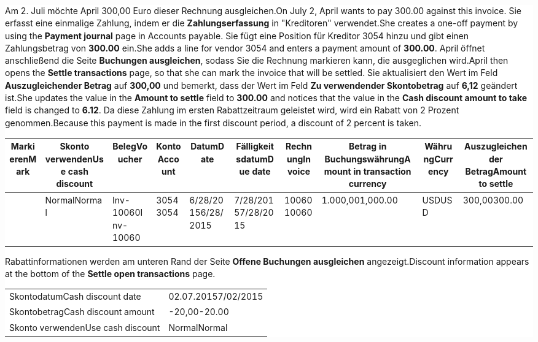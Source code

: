 <span data-ttu-id="2a27a-136">Am 2. Juli möchte April 300,00 Euro dieser Rechnung ausgleichen.</span><span class="sxs-lookup"><span data-stu-id="2a27a-136">On July 2, April wants to pay 300.00 against this invoice.</span></span> <span data-ttu-id="2a27a-137">Sie erfasst eine einmalige Zahlung, indem er die **Zahlungserfassung** in "Kreditoren" verwendet.</span><span class="sxs-lookup"><span data-stu-id="2a27a-137">She creates a one-off payment by using the **Payment journal** page in Accounts payable.</span></span> <span data-ttu-id="2a27a-138">Sie fügt eine Position für Kreditor 3054 hinzu und gibt einen Zahlungsbetrag von **300.00** ein.</span><span class="sxs-lookup"><span data-stu-id="2a27a-138">She adds a line for vendor 3054 and enters a payment amount of **300.00**.</span></span> <span data-ttu-id="2a27a-139">April öffnet anschließend die Seite **Buchungen ausgleichen**, sodass Sie die Rechnung markieren kann, die ausgeglichen wird.</span><span class="sxs-lookup"><span data-stu-id="2a27a-139">April then opens the **Settle transactions** page, so that she can mark the invoice that will be settled.</span></span> <span data-ttu-id="2a27a-140">Sie aktualisiert den Wert im Feld **Auszugleichender Betrag** auf **300,00** und bemerkt, dass der Wert im Feld **Zu verwendender Skontobetrag** auf **6,12** geändert ist.</span><span class="sxs-lookup"><span data-stu-id="2a27a-140">She updates the value in the **Amount to settle** field to **300.00** and notices that the value in the **Cash discount amount to take** field is changed to **6.12**.</span></span> <span data-ttu-id="2a27a-141">Da diese Zahlung im ersten Rabattzeitraum geleistet wird, wird ein Rabatt von 2 Prozent genommen.</span><span class="sxs-lookup"><span data-stu-id="2a27a-141">Because this payment is made in the first discount period, a discount of 2 percent is taken.</span></span>

| <span data-ttu-id="2a27a-142">Markieren</span><span class="sxs-lookup"><span data-stu-id="2a27a-142">Mark</span></span> | <span data-ttu-id="2a27a-143">Skonto verwenden</span><span class="sxs-lookup"><span data-stu-id="2a27a-143">Use cash discount</span></span> | <span data-ttu-id="2a27a-144">Beleg</span><span class="sxs-lookup"><span data-stu-id="2a27a-144">Voucher</span></span>   | <span data-ttu-id="2a27a-145">Konto</span><span class="sxs-lookup"><span data-stu-id="2a27a-145">Account</span></span> | <span data-ttu-id="2a27a-146">Datum</span><span class="sxs-lookup"><span data-stu-id="2a27a-146">Date</span></span>      | <span data-ttu-id="2a27a-147">Fälligkeitsdatum</span><span class="sxs-lookup"><span data-stu-id="2a27a-147">Due date</span></span>  | <span data-ttu-id="2a27a-148">Rechnung</span><span class="sxs-lookup"><span data-stu-id="2a27a-148">Invoice</span></span> | <span data-ttu-id="2a27a-149">Betrag in Buchungswährung</span><span class="sxs-lookup"><span data-stu-id="2a27a-149">Amount in transaction currency</span></span> | <span data-ttu-id="2a27a-150">Währung</span><span class="sxs-lookup"><span data-stu-id="2a27a-150">Currency</span></span> | <span data-ttu-id="2a27a-151">Auszugleichender Betrag</span><span class="sxs-lookup"><span data-stu-id="2a27a-151">Amount to settle</span></span> |
|------|-------------------|-----------|---------|-----------|-----------|---------|--------------------------------|----------|------------------|
|      | <span data-ttu-id="2a27a-152">Normal</span><span class="sxs-lookup"><span data-stu-id="2a27a-152">Normal</span></span>            | <span data-ttu-id="2a27a-153">Inv-10060</span><span class="sxs-lookup"><span data-stu-id="2a27a-153">Inv-10060</span></span> | <span data-ttu-id="2a27a-154">3054</span><span class="sxs-lookup"><span data-stu-id="2a27a-154">3054</span></span>    | <span data-ttu-id="2a27a-155">6/28/2015</span><span class="sxs-lookup"><span data-stu-id="2a27a-155">6/28/2015</span></span> | <span data-ttu-id="2a27a-156">7/28/2015</span><span class="sxs-lookup"><span data-stu-id="2a27a-156">7/28/2015</span></span> | <span data-ttu-id="2a27a-157">10060</span><span class="sxs-lookup"><span data-stu-id="2a27a-157">10060</span></span>   | <span data-ttu-id="2a27a-158">1.000,00</span><span class="sxs-lookup"><span data-stu-id="2a27a-158">1,000.00</span></span>                       | <span data-ttu-id="2a27a-159">USD</span><span class="sxs-lookup"><span data-stu-id="2a27a-159">USD</span></span>      | <span data-ttu-id="2a27a-160">300,00</span><span class="sxs-lookup"><span data-stu-id="2a27a-160">300.00</span></span>           |

<span data-ttu-id="2a27a-161">Rabattinformationen werden am unteren Rand der Seite **Offene Buchungen ausgleichen** angezeigt.</span><span class="sxs-lookup"><span data-stu-id="2a27a-161">Discount information appears at the bottom of the **Settle open transactions** page.</span></span>

|                              |           |
|------------------------------|-----------|
| <span data-ttu-id="2a27a-162">Skontodatum</span><span class="sxs-lookup"><span data-stu-id="2a27a-162">Cash discount date</span></span>           | <span data-ttu-id="2a27a-163">02.07.2015</span><span class="sxs-lookup"><span data-stu-id="2a27a-163">7/02/2015</span></span> |
| <span data-ttu-id="2a27a-164">Skontobetrag</span><span class="sxs-lookup"><span data-stu-id="2a27a-164">Cash discount amount</span></span>         | <span data-ttu-id="2a27a-165">-20,00</span><span class="sxs-lookup"><span data-stu-id="2a27a-165">-20.00</span></span>    |
| <span data-ttu-id="2a27a-166">Skonto verwenden</span><span class="sxs-lookup"><span data-stu-id="2a27a-166">Use cash discount</span></span>            | <span data-ttu-id="2a27a-167">Normal</span><span class="sxs-lookup"><span data-stu-id="2a27a-167">Normal</span></span>    |